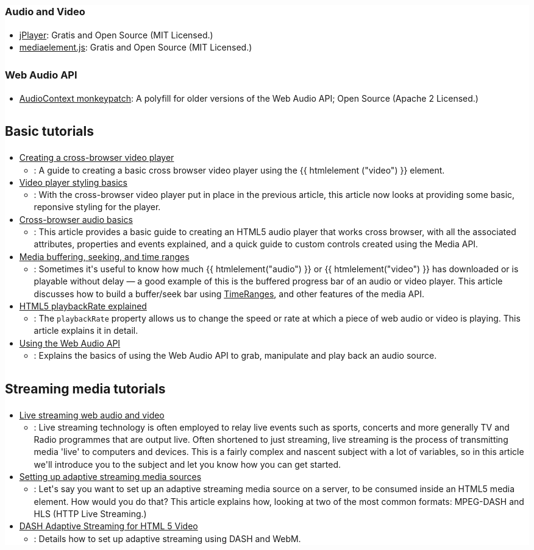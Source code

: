 ### Audio and Video

- [jPlayer](http://jPlayer.org): Gratis and Open Source (MIT Licensed.)
- [mediaelement.js](http://mediaelementjs.com/): Gratis and Open Source (MIT Licensed.)

### Web Audio API

- [AudioContext monkeypatch](https://github.com/cwilso/AudioContext-MonkeyPatch): A polyfill for older versions of the Web Audio API; Open Source (Apache 2 Licensed.)

## Basic tutorials

- [Creating a cross-browser video player](/ja/Apps/Build/Manipulating_media/cross_browser_video_player)
  - : A guide to creating a basic cross browser video player using the {{ htmlelement ("video") }} element.
- [Video player styling basics](/ja/Apps/Build/Manipulating_media/Video_player_styling_basics)
  - : With the cross-browser video player put in place in the previous article, this article now looks at providing some basic, reponsive styling for the player.
- [Cross-browser audio basics](/ja/Apps/Build/Manipulating_media/Cross-browser_audio_basics)
  - : This article provides a basic guide to creating an HTML5 audio player that works cross browser, with all the associated attributes, properties and events explained, and a quick guide to custom controls created using the Media API.
- [Media buffering, seeking, and time ranges](/ja/Apps/Build/Manipulating_media/buffering_seeking_time_ranges)
  - : Sometimes it's useful to know how much {{ htmlelement("audio") }} or {{ htmlelement("video") }} has downloaded or is playable without delay — a good example of this is the buffered progress bar of an audio or video player. This article discusses how to build a buffer/seek bar using [TimeRanges](/ja/docs/Web/API/TimeRanges), and other features of the media API.
- [HTML5 playbackRate explained](/ja/Apps/Build/Manipulating_media/HTML5_playbackRate_explained)
  - : The `playbackRate` property allows us to change the speed or rate at which a piece of web audio or video is playing. This article explains it in detail.
- [Using the Web Audio API](/ja/docs/Web/API/Web_Audio_API/Using_Web_Audio_API)
  - : Explains the basics of using the Web Audio API to grab, manipulate and play back an audio source.

## Streaming media tutorials

- [Live streaming web audio and video](/ja/Apps/Build/Manipulating_media/Live_streaming_web_audio_and_video)
  - : Live streaming technology is often employed to relay live events such as sports, concerts and more generally TV and Radio programmes that are output live. Often shortened to just streaming, live streaming is the process of transmitting media 'live' to computers and devices. This is a fairly complex and nascent subject with a lot of variables, so in this article we'll introduce you to the subject and let you know how you can get started.
- [Setting up adaptive streaming media sources](/ja/Apps/Build/Manipulating_media/Setting_up_adaptive_streaming_media_sources)
  - : Let's say you want to set up an adaptive streaming media source on a server, to be consumed inside an HTML5 media element. How would you do that? This article explains how, looking at two of the most common formats: MPEG-DASH and HLS (HTTP Live Streaming.)
- [DASH Adaptive Streaming for HTML 5 Video](/ja/docs/Web/HTML/DASH_Adaptive_Streaming_for_HTML_5_Video)
  - : Details how to set up adaptive streaming using DASH and WebM.
